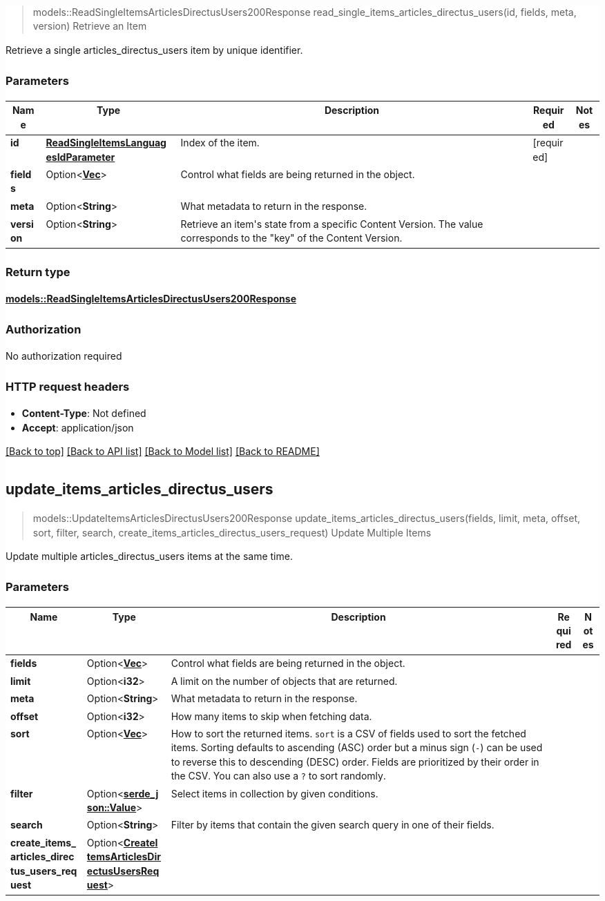 > models::ReadSingleItemsArticlesDirectusUsers200Response read_single_items_articles_directus_users(id, fields, meta, version)
Retrieve an Item

Retrieve a single articles_directus_users item by unique identifier.

### Parameters


Name | Type | Description  | Required | Notes
------------- | ------------- | ------------- | ------------- | -------------
**id** | [**ReadSingleItemsLanguagesIdParameter**](.md) | Index of the item. | [required] |
**fields** | Option<[**Vec<String>**](String.md)> | Control what fields are being returned in the object. |  |
**meta** | Option<**String**> | What metadata to return in the response. |  |
**version** | Option<**String**> | Retrieve an item's state from a specific Content Version. The value corresponds to the \"key\" of the Content Version.  |  |

### Return type

[**models::ReadSingleItemsArticlesDirectusUsers200Response**](readSingleItemsArticlesDirectusUsers_200_response.md)

### Authorization

No authorization required

### HTTP request headers

- **Content-Type**: Not defined
- **Accept**: application/json

[[Back to top]](#) [[Back to API list]](../README.md#documentation-for-api-endpoints) [[Back to Model list]](../README.md#documentation-for-models) [[Back to README]](../README.md)


## update_items_articles_directus_users

> models::UpdateItemsArticlesDirectusUsers200Response update_items_articles_directus_users(fields, limit, meta, offset, sort, filter, search, create_items_articles_directus_users_request)
Update Multiple Items

Update multiple articles_directus_users items at the same time.

### Parameters


Name | Type | Description  | Required | Notes
------------- | ------------- | ------------- | ------------- | -------------
**fields** | Option<[**Vec<String>**](String.md)> | Control what fields are being returned in the object. |  |
**limit** | Option<**i32**> | A limit on the number of objects that are returned. |  |
**meta** | Option<**String**> | What metadata to return in the response. |  |
**offset** | Option<**i32**> | How many items to skip when fetching data. |  |
**sort** | Option<[**Vec<String>**](String.md)> | How to sort the returned items. `sort` is a CSV of fields used to sort the fetched items. Sorting defaults to ascending (ASC) order but a minus sign (` - `) can be used to reverse this to descending (DESC) order. Fields are prioritized by their order in the CSV. You can also use a ` ? ` to sort randomly.  |  |
**filter** | Option<[**serde_json::Value**](.md)> | Select items in collection by given conditions. |  |
**search** | Option<**String**> | Filter by items that contain the given search query in one of their fields. |  |
**create_items_articles_directus_users_request** | Option<[**CreateItemsArticlesDirectusUsersRequest**](CreateItemsArticlesDirectusUsersRequest.md)> |  |  |

